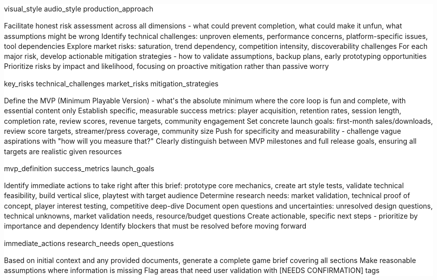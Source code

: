 <template-output>visual_style</template-output>
<template-output>audio_style</template-output>
<template-output>production_approach</template-output> </step>

<step n="10" goal="Assess risks" if="collaboration_mode == 'interactive'">
<action>Facilitate honest risk assessment across all dimensions - what could prevent completion, what could make it unfun, what assumptions might be wrong</action>
<action>Identify technical challenges: unproven elements, performance concerns, platform-specific issues, tool dependencies</action>
<action>Explore market risks: saturation, trend dependency, competition intensity, discoverability challenges</action>
<action>For each major risk, develop actionable mitigation strategies - how to validate assumptions, backup plans, early prototyping opportunities</action>
<action>Prioritize risks by impact and likelihood, focusing on proactive mitigation rather than passive worry</action>

<template-output>key_risks</template-output>
<template-output>technical_challenges</template-output>
<template-output>market_risks</template-output>
<template-output>mitigation_strategies</template-output> </step>

<step n="11" goal="Define success criteria" if="collaboration_mode == 'interactive'">
<action>Define the MVP (Minimum Playable Version) - what's the absolute minimum where the core loop is fun and complete, with essential content only</action>
<action>Establish specific, measurable success metrics: player acquisition, retention rates, session length, completion rate, review scores, revenue targets, community engagement</action>
<action>Set concrete launch goals: first-month sales/downloads, review score targets, streamer/press coverage, community size</action>
<action>Push for specificity and measurability - challenge vague aspirations with "how will you measure that?"</action>
<action>Clearly distinguish between MVP milestones and full release goals, ensuring all targets are realistic given resources</action>

<template-output>mvp_definition</template-output>
<template-output>success_metrics</template-output>
<template-output>launch_goals</template-output> </step>

<step n="12" goal="Identify immediate next steps" if="collaboration_mode == 'interactive'">
<action>Identify immediate actions to take right after this brief: prototype core mechanics, create art style tests, validate technical feasibility, build vertical slice, playtest with target audience</action>
<action>Determine research needs: market validation, technical proof of concept, player interest testing, competitive deep-dive</action>
<action>Document open questions and uncertainties: unresolved design questions, technical unknowns, market validation needs, resource/budget questions</action>
<action>Create actionable, specific next steps - prioritize by importance and dependency</action>
<action>Identify blockers that must be resolved before moving forward</action>

<template-output>immediate_actions</template-output>
<template-output>research_needs</template-output>
<template-output>open_questions</template-output> </step>


<step n="3" goal="Generate complete brief draft" if="collaboration_mode == 'yolo'">
<action>Based on initial context and any provided documents, generate a complete game brief covering all sections</action>
<action>Make reasonable assumptions where information is missing</action>
<action>Flag areas that need user validation with [NEEDS CONFIRMATION] tags</action>
